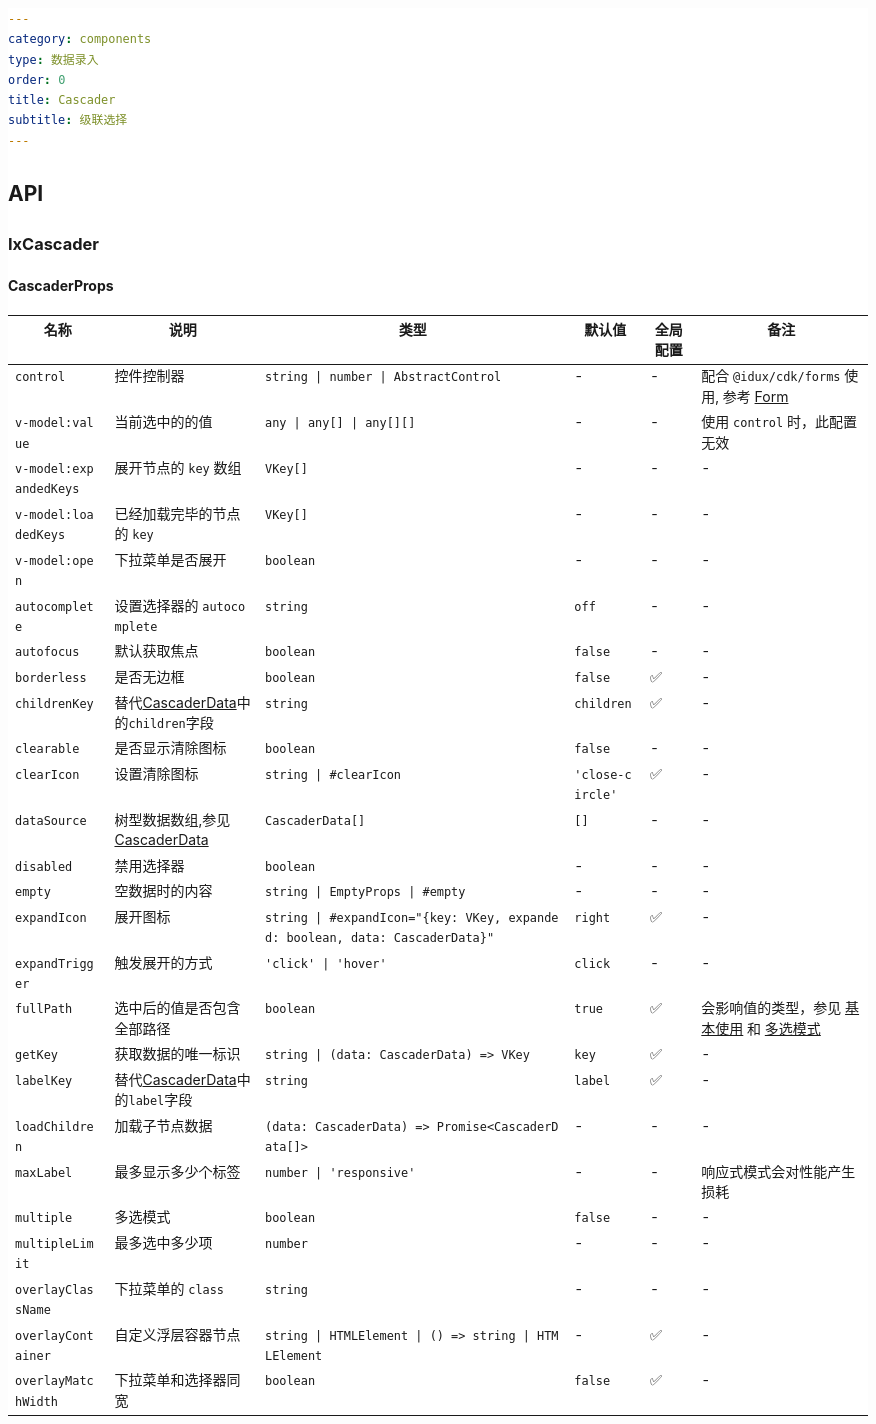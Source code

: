 ```yaml
---
category: components
type: 数据录入
order: 0
title: Cascader
subtitle: 级联选择
---
```


## API

### IxCascader

#### CascaderProps

| 名称 | 说明 | 类型  | 默认值 | 全局配置 | 备注 |
| --- | --- | --- | --- | --- | --- |
| `control` | 控件控制器 | `string \| number \| AbstractControl` | - | - | 配合 `@idux/cdk/forms` 使用, 参考 [Form](/components/form/zh) |
| `v-model:value` | 当前选中的的值 | `any \| any[] \| any[][]` | - | - | 使用 `control` 时，此配置无效 |
| `v-model:expandedKeys` | 展开节点的 `key` 数组 | `VKey[]` | - | - | - |
| `v-model:loadedKeys` | 已经加载完毕的节点的 `key` | `VKey[]` | - | - | - |
| `v-model:open` | 下拉菜单是否展开 | `boolean` | - | - | - |
| `autocomplete` | 设置选择器的 `autocomplete` | `string` | `off` | - | - |
| `autofocus` | 默认获取焦点 | `boolean` | `false` | - | - |
| `borderless` | 是否无边框 | `boolean` | `false` | ✅ | - |
| `childrenKey` | 替代[CascaderData](#CascaderData)中的`children`字段 | `string` | `children` | ✅ | - |
| `clearable` | 是否显示清除图标 | `boolean` | `false` | - | - |
| `clearIcon` | 设置清除图标 | `string \| #clearIcon` | `'close-circle'` | ✅ | - |
| `dataSource` | 树型数据数组,参见[CascaderData](#CascaderData) | `CascaderData[]` | `[]` | - | - |
| `disabled` | 禁用选择器 | `boolean` | - | - | - |
| `empty` | 空数据时的内容 | `string \| EmptyProps \| #empty` | - | - | - |
| `expandIcon` | 展开图标 | `string \| #expandIcon="{key: VKey, expanded: boolean, data: CascaderData}"` | `right` | ✅ | - |
| `expandTrigger` | 触发展开的方式 | `'click' \| 'hover'` | `click` | - | - |
| `fullPath` | 选中后的值是否包含全部路径 | `boolean` | `true` | ✅ | 会影响值的类型，参见 [基本使用](#components-cascader-demo-Basic) 和 [多选模式](#components-cascader-demo-Multiple) |
| `getKey` | 获取数据的唯一标识 | `string \| (data: CascaderData) => VKey` | `key` | ✅ | - |
| `labelKey` | 替代[CascaderData](#CascaderData)中的`label`字段 | `string` | `label` | ✅ | -
| `loadChildren` | 加载子节点数据 | `(data: CascaderData) => Promise<CascaderData[]>` | - | - | - |
| `maxLabel` | 最多显示多少个标签 | `number \| 'responsive'` | - | - | 响应式模式会对性能产生损耗 |
| `multiple` | 多选模式 | `boolean` | `false` | - | - |
| `multipleLimit` | 最多选中多少项 | `number` | - | - | - |
| `overlayClassName` | 下拉菜单的 `class`  | `string` | - | - | - |
| `overlayContainer` | 自定义浮层容器节点  | `string \| HTMLElement \| () => string \| HTMLElement` | - | ✅ | - |
| `overlayMatchWidth` | 下拉菜单和选择器同宽  | `boolean` | `false` | ✅ | - |